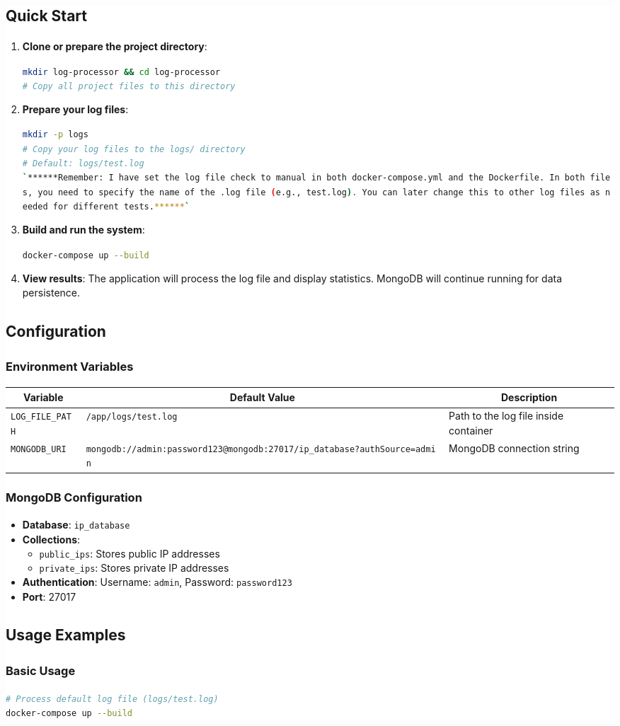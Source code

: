 ## Quick Start

1. **Clone or prepare the project directory**:
   ```bash
   mkdir log-processor && cd log-processor
   # Copy all project files to this directory
   ```

2. **Prepare your log files**:
   ```bash
   mkdir -p logs
   # Copy your log files to the logs/ directory
   # Default: logs/test.log
   `******Remember: I have set the log file check to manual in both docker-compose.yml and the Dockerfile. In both files, you need to specify the name of the .log file (e.g., test.log). You can later change this to other log files as needed for different tests.******`
   ```

3. **Build and run the system**:
   ```bash
   docker-compose up --build
   ```

4. **View results**:
   The application will process the log file and display statistics. MongoDB will continue running for data persistence.

## Configuration

### Environment Variables

| Variable | Default Value | Description |
|----------|---------------|-------------|
| `LOG_FILE_PATH` | `/app/logs/test.log` | Path to the log file inside container |
| `MONGODB_URI` | `mongodb://admin:password123@mongodb:27017/ip_database?authSource=admin` | MongoDB connection string |

### MongoDB Configuration

- **Database**: `ip_database`
- **Collections**: 
  - `public_ips`: Stores public IP addresses
  - `private_ips`: Stores private IP addresses
- **Authentication**: Username: `admin`, Password: `password123`
- **Port**: 27017

## Usage Examples

### Basic Usage
```bash
# Process default log file (logs/test.log)
docker-compose up --build
```
